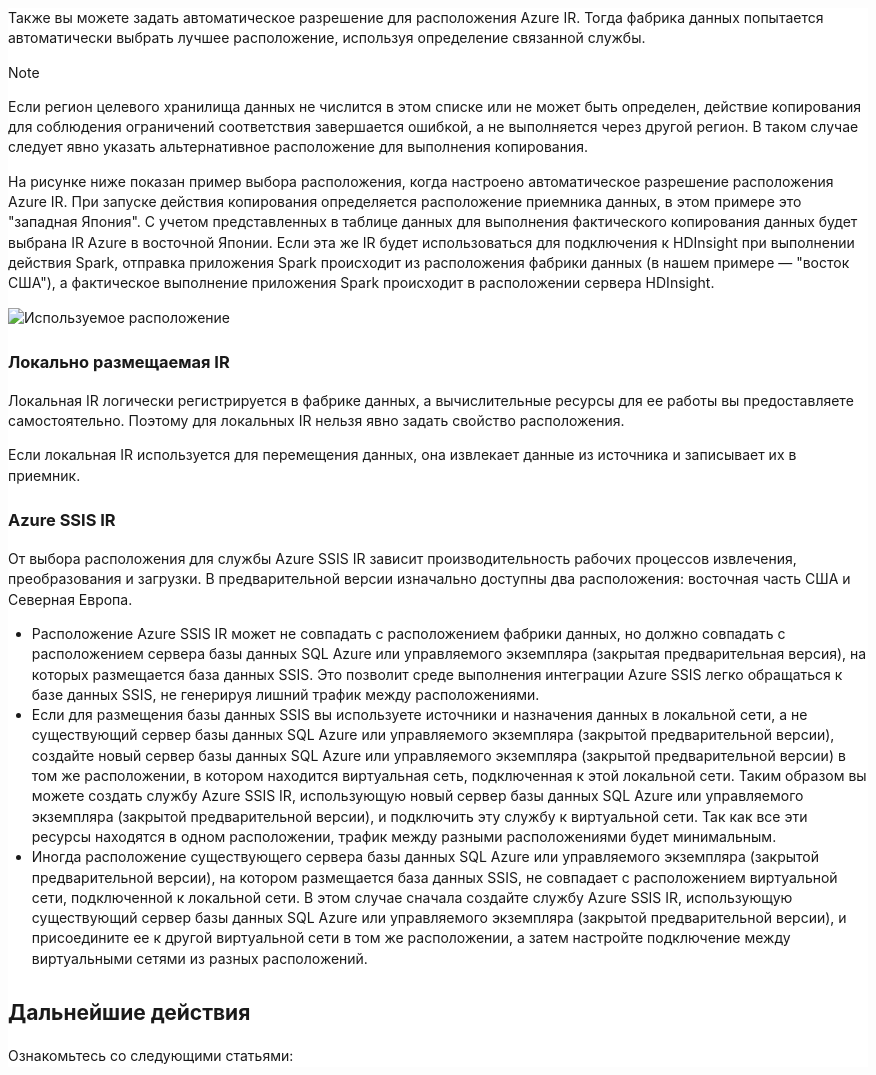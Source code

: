 Также вы можете задать автоматическое разрешение для расположения Azure IR. Тогда фабрика данных попытается автоматически выбрать лучшее расположение, используя определение связанной службы.

> [!NOTE] 
> Если регион целевого хранилища данных не числится в этом списке или не может быть определен, действие копирования для соблюдения ограничений соответствия завершается ошибкой, а не выполняется через другой регион. В таком случае следует явно указать альтернативное расположение для выполнения копирования.
 
На рисунке ниже показан пример выбора расположения, когда настроено автоматическое разрешение расположения Azure IR. При запуске действия копирования определяется расположение приемника данных, в этом примере это "западная Япония".  С учетом представленных в таблице данных для выполнения фактического копирования данных будет выбрана IR Azure в восточной Японии. Если эта же IR будет использоваться для подключения к HDInsight при выполнении действия Spark, отправка приложения Spark происходит из расположения фабрики данных (в нашем примере — "восток США"), а фактическое выполнение приложения Spark происходит в расположении сервера HDInsight. 

![Используемое расположение](media/concepts-integration-runtime/effective-location.png)

### <a name="self-hosted-ir"></a>Локально размещаемая IR
Локальная IR логически регистрируется в фабрике данных, а вычислительные ресурсы для ее работы вы предоставляете самостоятельно. Поэтому для локальных IR нельзя явно задать свойство расположения. 

Если локальная IR используется для перемещения данных, она извлекает данные из источника и записывает их в приемник.

### <a name="azure-ssis-ir"></a>Azure SSIS IR
От выбора расположения для службы Azure SSIS IR зависит производительность рабочих процессов извлечения, преобразования и загрузки.  В предварительной версии изначально доступны два расположения: восточная часть США и Северная Европа.

- Расположение Azure SSIS IR может не совпадать с расположением фабрики данных, но должно совпадать с расположением сервера базы данных SQL Azure или управляемого экземпляра (закрытая предварительная версия), на которых размещается база данных SSIS. Это позволит среде выполнения интеграции Azure SSIS легко обращаться к базе данных SSIS, не генерируя лишний трафик между расположениями.
- Если для размещения базы данных SSIS вы используете источники и назначения данных в локальной сети, а не существующий сервер базы данных SQL Azure или управляемого экземпляра (закрытой предварительной версии), создайте новый сервер базы данных SQL Azure или управляемого экземпляра (закрытой предварительной версии) в том же расположении, в котором находится виртуальная сеть, подключенная к этой локальной сети.  Таким образом вы можете создать службу Azure SSIS IR, использующую новый сервер базы данных SQL Azure или управляемого экземпляра (закрытой предварительной версии), и подключить эту службу к виртуальной сети. Так как все эти ресурсы находятся в одном расположении, трафик между разными расположениями будет минимальным.
- Иногда расположение существующего сервера базы данных SQL Azure или управляемого экземпляра (закрытой предварительной версии), на котором размещается база данных SSIS, не совпадает с расположением виртуальной сети, подключенной к локальной сети. В этом случае сначала создайте службу Azure SSIS IR, использующую существующий сервер базы данных SQL Azure или управляемого экземпляра (закрытой предварительной версии), и присоедините ее к другой виртуальной сети в том же расположении, а затем настройте подключение между виртуальными сетями из разных расположений.


## <a name="next-steps"></a>Дальнейшие действия
Ознакомьтесь со следующими статьями:
